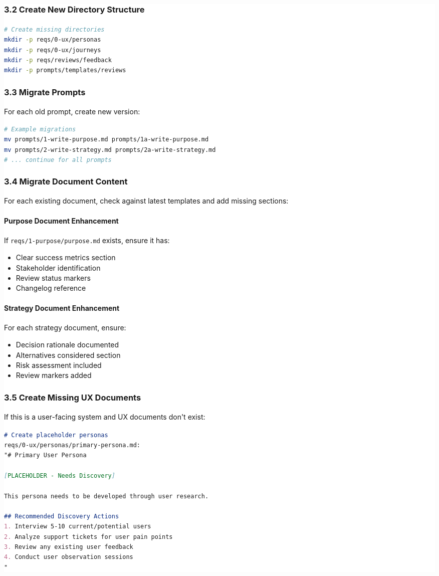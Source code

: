 ### 3.2 Create New Directory Structure

```bash
# Create missing directories
mkdir -p reqs/0-ux/personas
mkdir -p reqs/0-ux/journeys  
mkdir -p reqs/reviews/feedback
mkdir -p prompts/templates/reviews
```

### 3.3 Migrate Prompts

For each old prompt, create new version:

```bash
# Example migrations
mv prompts/1-write-purpose.md prompts/1a-write-purpose.md
mv prompts/2-write-strategy.md prompts/2a-write-strategy.md
# ... continue for all prompts
```

### 3.4 Migrate Document Content

For each existing document, check against latest templates and add missing sections:

#### Purpose Document Enhancement
If `reqs/1-purpose/purpose.md` exists, ensure it has:
- Clear success metrics section
- Stakeholder identification
- Review status markers
- Changelog reference

#### Strategy Document Enhancement
For each strategy document, ensure:
- Decision rationale documented
- Alternatives considered section
- Risk assessment included
- Review markers added

### 3.5 Create Missing UX Documents

If this is a user-facing system and UX documents don't exist:

```markdown
# Create placeholder personas
reqs/0-ux/personas/primary-persona.md:
"# Primary User Persona

[PLACEHOLDER - Needs Discovery]

This persona needs to be developed through user research.

## Recommended Discovery Actions
1. Interview 5-10 current/potential users
2. Analyze support tickets for user pain points
3. Review any existing user feedback
4. Conduct user observation sessions
"
```
